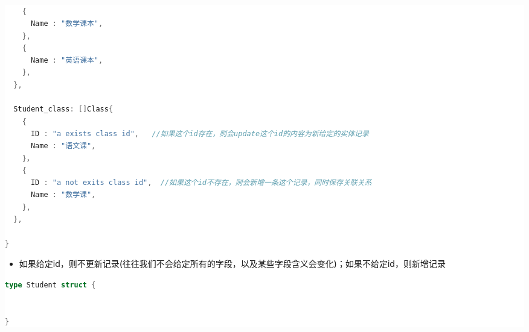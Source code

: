 ```go
    {
      Name : "数学课本",
    },
    {
      Name : "英语课本",
    },
  },
  
  Student_class: []Class{
    {
      ID : "a exists class id",   //如果这个id存在，则会update这个id的内容为新给定的实体记录
      Name : "语文课",
    }，  
    {
      ID : "a not exits class id",  //如果这个id不存在，则会新增一条这个记录，同时保存关联关系
      Name : "数学课",
    },
  },
  
}
```

* 如果给定id，则不更新记录(往往我们不会给定所有的字段，以及某些字段含义会变化)；如果不给定id，则新增记录

```go
type Student struct {
  
  
}
```

